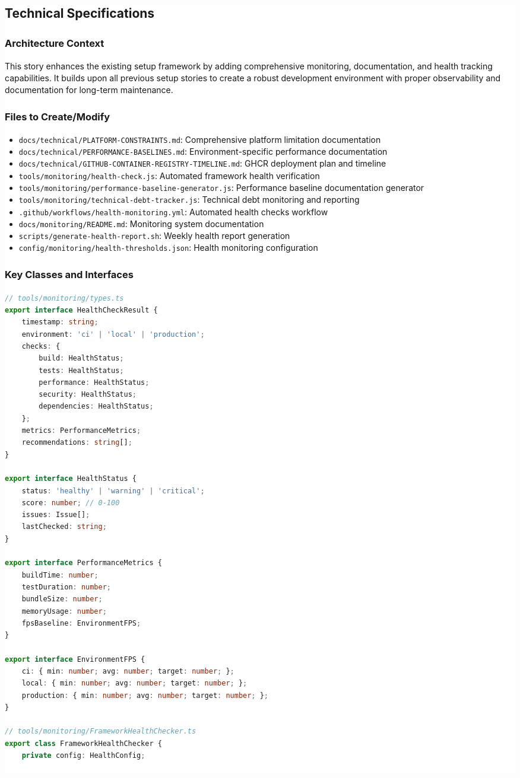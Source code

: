 ## Technical Specifications

### Architecture Context
This story enhances the existing setup framework by adding comprehensive monitoring, documentation, and health tracking capabilities. It builds upon all previous setup stories to create a robust development environment with proper observability and documentation for long-term maintenance.

### Files to Create/Modify
- `docs/technical/PLATFORM-CONSTRAINTS.md`: Comprehensive platform limitation documentation
- `docs/technical/PERFORMANCE-BASELINES.md`: Environment-specific performance documentation
- `docs/technical/GITHUB-CONTAINER-REGISTRY-TIMELINE.md`: GHCR deployment plan and timeline
- `tools/monitoring/health-check.js`: Automated framework health verification
- `tools/monitoring/performance-baseline-generator.js`: Performance baseline documentation generator
- `tools/monitoring/technical-debt-tracker.js`: Technical debt monitoring and reporting
- `.github/workflows/health-monitoring.yml`: Automated health checks workflow
- `docs/monitoring/README.md`: Monitoring system documentation
- `scripts/generate-health-report.sh`: Weekly health report generation
- `config/monitoring/health-thresholds.json`: Health monitoring configuration

### Key Classes and Interfaces
```typescript
// tools/monitoring/types.ts
export interface HealthCheckResult {
    timestamp: string;
    environment: 'ci' | 'local' | 'production';
    checks: {
        build: HealthStatus;
        tests: HealthStatus;
        performance: HealthStatus;
        security: HealthStatus;
        dependencies: HealthStatus;
    };
    metrics: PerformanceMetrics;
    recommendations: string[];
}

export interface HealthStatus {
    status: 'healthy' | 'warning' | 'critical';
    score: number; // 0-100
    issues: Issue[];
    lastChecked: string;
}

export interface PerformanceMetrics {
    buildTime: number;
    testDuration: number;
    bundleSize: number;
    memoryUsage: number;
    fpsBaseline: EnvironmentFPS;
}

export interface EnvironmentFPS {
    ci: { min: number; avg: number; target: number; };
    local: { min: number; avg: number; target: number; };
    production: { min: number; avg: number; target: number; };
}

// tools/monitoring/FrameworkHealthChecker.ts
export class FrameworkHealthChecker {
    private config: HealthConfig;
    
```